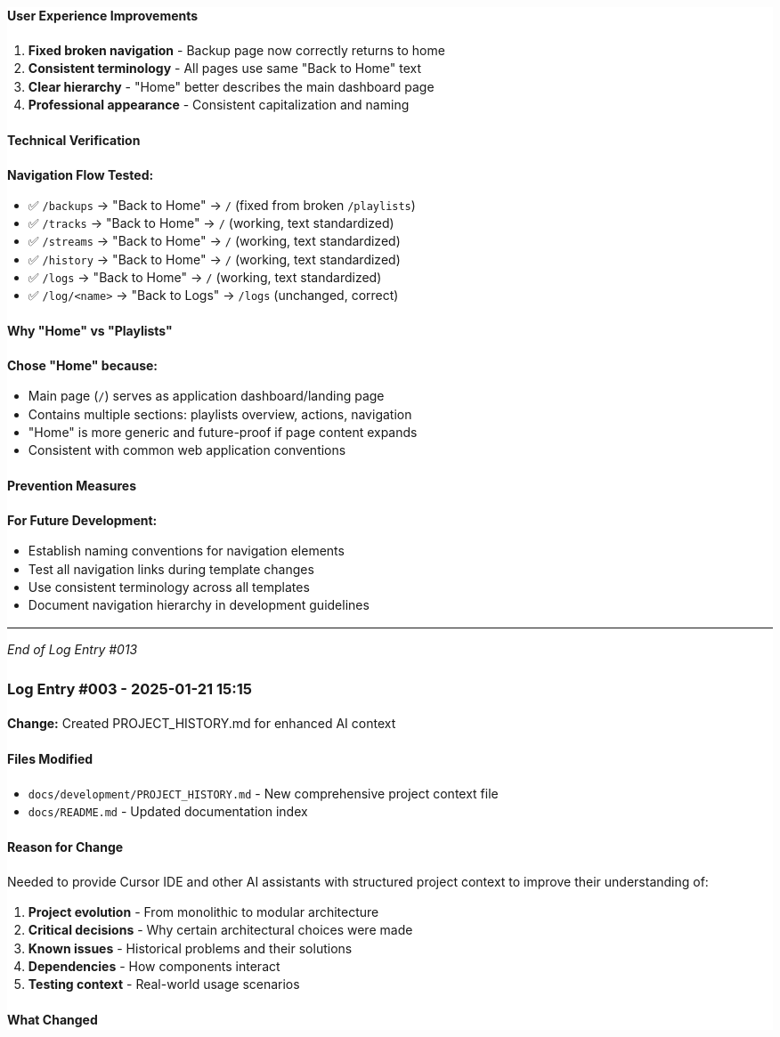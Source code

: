 #### User Experience Improvements

1. **Fixed broken navigation** - Backup page now correctly returns to home
2. **Consistent terminology** - All pages use same "Back to Home" text
3. **Clear hierarchy** - "Home" better describes the main dashboard page
4. **Professional appearance** - Consistent capitalization and naming

#### Technical Verification

**Navigation Flow Tested:**
- ✅ `/backups` → "Back to Home" → `/` (fixed from broken `/playlists`)
- ✅ `/tracks` → "Back to Home" → `/` (working, text standardized)
- ✅ `/streams` → "Back to Home" → `/` (working, text standardized)
- ✅ `/history` → "Back to Home" → `/` (working, text standardized)
- ✅ `/logs` → "Back to Home" → `/` (working, text standardized)
- ✅ `/log/<name>` → "Back to Logs" → `/logs` (unchanged, correct)

#### Why "Home" vs "Playlists"

**Chose "Home" because:**
- Main page (`/`) serves as application dashboard/landing page
- Contains multiple sections: playlists overview, actions, navigation
- "Home" is more generic and future-proof if page content expands
- Consistent with common web application conventions

#### Prevention Measures

**For Future Development:**
- Establish naming conventions for navigation elements
- Test all navigation links during template changes
- Use consistent terminology across all templates
- Document navigation hierarchy in development guidelines

---

*End of Log Entry #013*

### Log Entry #003 - 2025-01-21 15:15
**Change:** Created PROJECT_HISTORY.md for enhanced AI context

#### Files Modified
- `docs/development/PROJECT_HISTORY.md` - New comprehensive project context file
- `docs/README.md` - Updated documentation index

#### Reason for Change
Needed to provide Cursor IDE and other AI assistants with structured project context to improve their understanding of:
1. **Project evolution** - From monolithic to modular architecture
2. **Critical decisions** - Why certain architectural choices were made
3. **Known issues** - Historical problems and their solutions
4. **Dependencies** - How components interact
5. **Testing context** - Real-world usage scenarios

#### What Changed
